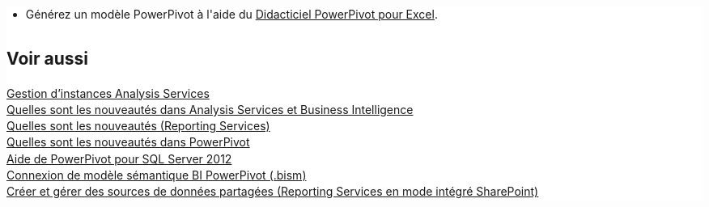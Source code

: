-   Générez un modèle PowerPivot à l'aide du [Didacticiel PowerPivot pour Excel](http://go.microsoft.com/fwlink/?LinkId=251135).  
  
## <a name="see-also"></a>Voir aussi  
 [Gestion d’instances Analysis Services](instances/analysis-services-instance-management.md)   
 [Quelles sont les nouveautés dans Analysis Services et Business Intelligence](what-s-new-in-analysis-services.md)   
 [Quelles sont les nouveautés &#40;Reporting Services&#41;](../../2014/reporting-services/what-s-new-reporting-services.md)   
 [Quelles sont les nouveautés dans PowerPivot](http://go.microsoft.com/fwlink/?LinkId=238141)   
 [Aide de PowerPivot pour SQL Server 2012](http://go.microsoft.com/fwlink/?LinkID=220946)   
 [Connexion de modèle sémantique BI PowerPivot &#40;.bism&#41;](power-pivot-sharepoint/power-pivot-bi-semantic-model-connection-bism.md)   
 [Créer et gérer des sources de données partagées &#40;Reporting Services en mode intégré SharePoint&#41;](../../2014/reporting-services/create-manage-shared-data-sources-reporting-services-sharepoint-integrated-mode.md)  
  
  